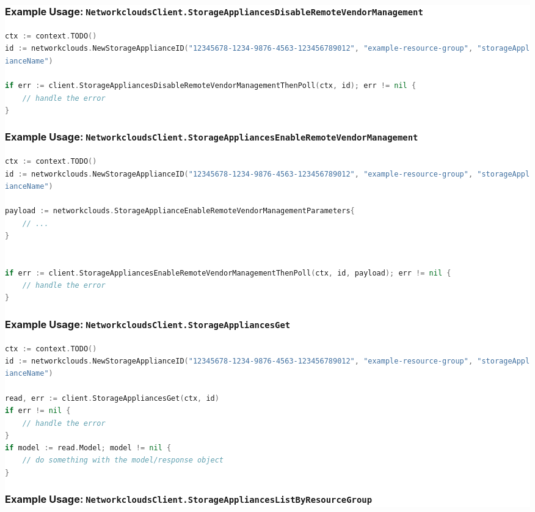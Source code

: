 
### Example Usage: `NetworkcloudsClient.StorageAppliancesDisableRemoteVendorManagement`

```go
ctx := context.TODO()
id := networkclouds.NewStorageApplianceID("12345678-1234-9876-4563-123456789012", "example-resource-group", "storageApplianceName")

if err := client.StorageAppliancesDisableRemoteVendorManagementThenPoll(ctx, id); err != nil {
	// handle the error
}
```


### Example Usage: `NetworkcloudsClient.StorageAppliancesEnableRemoteVendorManagement`

```go
ctx := context.TODO()
id := networkclouds.NewStorageApplianceID("12345678-1234-9876-4563-123456789012", "example-resource-group", "storageApplianceName")

payload := networkclouds.StorageApplianceEnableRemoteVendorManagementParameters{
	// ...
}


if err := client.StorageAppliancesEnableRemoteVendorManagementThenPoll(ctx, id, payload); err != nil {
	// handle the error
}
```


### Example Usage: `NetworkcloudsClient.StorageAppliancesGet`

```go
ctx := context.TODO()
id := networkclouds.NewStorageApplianceID("12345678-1234-9876-4563-123456789012", "example-resource-group", "storageApplianceName")

read, err := client.StorageAppliancesGet(ctx, id)
if err != nil {
	// handle the error
}
if model := read.Model; model != nil {
	// do something with the model/response object
}
```


### Example Usage: `NetworkcloudsClient.StorageAppliancesListByResourceGroup`

